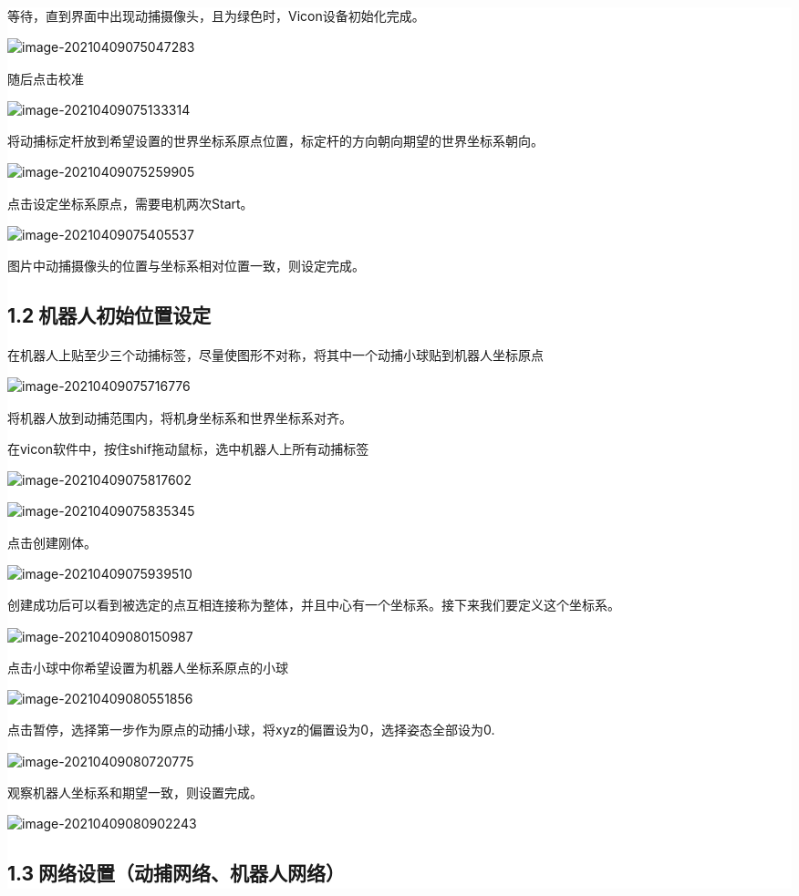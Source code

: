 等待，直到界面中出现动捕摄像头，且为绿色时，Vicon设备初始化完成。

![image-20210409075047283](vicon使.assets/image-20210409075047283.png)

随后点击校准

![image-20210409075133314](vicon使.assets/image-20210409075133314.png)

将动捕标定杆放到希望设置的世界坐标系原点位置，标定杆的方向朝向期望的世界坐标系朝向。

![image-20210409075259905](vicon使.assets/image-20210409075259905.png)

点击设定坐标系原点，需要电机两次Start。

![image-20210409075405537](vicon使.assets/image-20210409075405537.png)

图片中动捕摄像头的位置与坐标系相对位置一致，则设定完成。

## 1.2 机器人初始位置设定

在机器人上贴至少三个动捕标签，尽量使图形不对称，将其中一个动捕小球贴到机器人坐标原点

![image-20210409075716776](vicon使.assets/image-20210409075716776.png)

将机器人放到动捕范围内，将机身坐标系和世界坐标系对齐。

在vicon软件中，按住shif拖动鼠标，选中机器人上所有动捕标签

![image-20210409075817602](vicon使.assets/image-20210409075817602.png)

![image-20210409075835345](vicon使.assets/image-20210409075835345.png)

点击创建刚体。

 ![image-20210409075939510](vicon使.assets/image-20210409075939510.png)

创建成功后可以看到被选定的点互相连接称为整体，并且中心有一个坐标系。接下来我们要定义这个坐标系。

![image-20210409080150987](vicon使.assets/image-20210409080150987.png)

点击小球中你希望设置为机器人坐标系原点的小球

![image-20210409080551856](vicon使.assets/image-20210409080551856.png)

点击暂停，选择第一步作为原点的动捕小球，将xyz的偏置设为0，选择姿态全部设为0.

![image-20210409080720775](vicon使.assets/image-20210409080720775.png)

观察机器人坐标系和期望一致，则设置完成。

![image-20210409080902243](vicon使.assets/image-20210409080902243.png)

## 1.3 网络设置（动捕网络、机器人网络）
